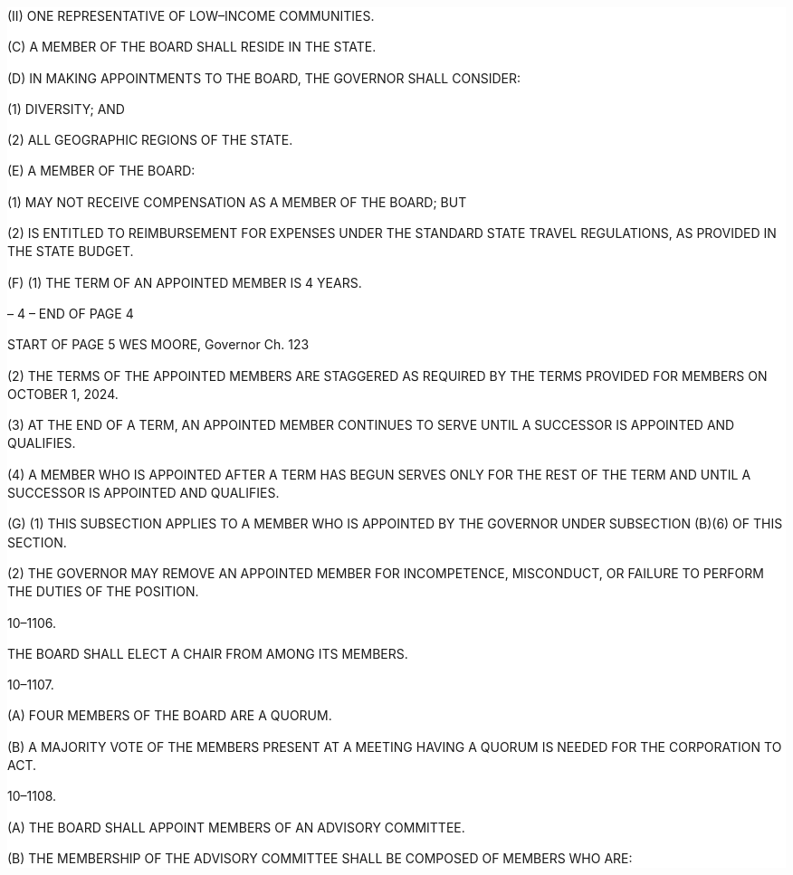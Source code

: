 (II) ONE REPRESENTATIVE OF LOW–INCOME COMMUNITIES.

(C) A MEMBER OF THE BOARD SHALL RESIDE IN THE STATE.

(D) IN MAKING APPOINTMENTS TO THE BOARD, THE GOVERNOR SHALL
CONSIDER:

(1) DIVERSITY; AND

(2) ALL GEOGRAPHIC REGIONS OF THE STATE.

(E) A MEMBER OF THE BOARD:

(1) MAY NOT RECEIVE COMPENSATION AS A MEMBER OF THE BOARD;
BUT

(2) IS ENTITLED TO REIMBURSEMENT FOR EXPENSES UNDER THE
STANDARD STATE TRAVEL REGULATIONS, AS PROVIDED IN THE STATE BUDGET.

(F) (1) THE TERM OF AN APPOINTED MEMBER IS 4 YEARS.

– 4 –
END OF PAGE 4

START OF PAGE 5
WES MOORE, Governor Ch. 123

(2) THE TERMS OF THE APPOINTED MEMBERS ARE STAGGERED AS
REQUIRED BY THE TERMS PROVIDED FOR MEMBERS ON OCTOBER 1, 2024.

(3) AT THE END OF A TERM, AN APPOINTED MEMBER CONTINUES TO
SERVE UNTIL A SUCCESSOR IS APPOINTED AND QUALIFIES.

(4) A MEMBER WHO IS APPOINTED AFTER A TERM HAS BEGUN SERVES
ONLY FOR THE REST OF THE TERM AND UNTIL A SUCCESSOR IS APPOINTED AND
QUALIFIES.

(G) (1) THIS SUBSECTION APPLIES TO A MEMBER WHO IS APPOINTED BY
THE GOVERNOR UNDER SUBSECTION (B)(6) OF THIS SECTION.

(2) THE GOVERNOR MAY REMOVE AN APPOINTED MEMBER FOR
INCOMPETENCE, MISCONDUCT, OR FAILURE TO PERFORM THE DUTIES OF THE
POSITION.

10–1106.

THE BOARD SHALL ELECT A CHAIR FROM AMONG ITS MEMBERS.

10–1107.

(A) FOUR MEMBERS OF THE BOARD ARE A QUORUM.

(B) A MAJORITY VOTE OF THE MEMBERS PRESENT AT A MEETING HAVING A
QUORUM IS NEEDED FOR THE CORPORATION TO ACT.

10–1108.

(A) THE BOARD SHALL APPOINT MEMBERS OF AN ADVISORY COMMITTEE.

(B) THE MEMBERSHIP OF THE ADVISORY COMMITTEE SHALL BE COMPOSED
OF MEMBERS WHO ARE:
